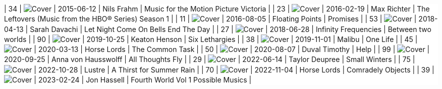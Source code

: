 | 34 | ![Cover](https://i.discogs.com/7aaquEjKE8yZuLVB6jLunMhSCXg8EPXKtVm5tsNohEw/rs:fit/g:sm/q:40/h:150/w:150/czM6Ly9kaXNjb2dz/LWRhdGFiYXNlLWlt/YWdlcy9SLTcxMTA1/MTAtMTQzMzkzOTg3/Mi00NTEyLmpwZWc.jpeg) | 2015-06-12 | Nils Frahm | Music for the Motion Picture Victoria |
| 23 | ![Cover](https://i.discogs.com/UwffJO6ckOkteYf4q2PJ2PsHDy7Lf5Lk7Sp6OgxHLPs/rs:fit/g:sm/q:40/h:150/w:150/czM6Ly9kaXNjb2dz/LWRhdGFiYXNlLWlt/YWdlcy9SLTczOTIx/MjYtMTYyNDI1NTQy/OS03MTYyLmpwZWc.jpeg) | 2016-02-19 | Max Richter | The Leftovers (Music from the HBO® Series) Season 1 |
| 11 | ![Cover](https://i.discogs.com/fOjEh1Mr818RTiBmwd3hKcI23SLeEklMmhYMVWs9Wq8/rs:fit/g:sm/q:40/h:150/w:150/czM6Ly9kaXNjb2dz/LWRhdGFiYXNlLWlt/YWdlcy9SLTQ3NzAy/NDEtMTM5NDc3OTAy/MS03ODkwLmpwZWc.jpeg) | 2016-08-05 | Floating Points | Promises |
| 53 | ![Cover](https://i.discogs.com/Ca_BHylMj8egDrRt1om_qoIShPoJoS9BVml7P3l764Q/rs:fit/g:sm/q:40/h:150/w:150/czM6Ly9kaXNjb2dz/LWRhdGFiYXNlLWlt/YWdlcy9SLTExOTA5/NDE2LTE1MjQ5MTUw/MDUtNjE3OC5wbmc.jpeg) | 2018-04-13 | Sarah Davachi | Let Night Come On Bells End The Day |
| 27 | ![Cover](https://i.discogs.com/RMiKhfhR7G4Qb7T5b5WCBGysjCYfguYaGNrMzGeN7dQ/rs:fit/g:sm/q:40/h:150/w:150/czM6Ly9kaXNjb2dz/LWRhdGFiYXNlLWlt/YWdlcy9SLTEyMTk1/OTM5LTE1MzAyMzQw/NjktOTQwOS5qcGVn.jpeg) | 2018-06-28 | Infinity Frequencies | Between two worlds |
| 90 | ![Cover](https://i.discogs.com/gz_qdlAIfJFDQihsw5LzYrhLF4Y-LOKwJas6aI62FJM/rs:fit/g:sm/q:40/h:150/w:150/czM6Ly9kaXNjb2dz/LWRhdGFiYXNlLWlt/YWdlcy9SLTE0Mzcw/ODAxLTE1NzMxNjI3/OTMtMzgxMC5qcGVn.jpeg) | 2019-10-25 | Keaton Henson | Six Lethargies |
| 38 | ![Cover](https://i.discogs.com/Dci_6_T-r2BCrcumo1Jv08VWtj5x9XXpzRbKhudzrcc/rs:fit/g:sm/q:40/h:150/w:150/czM6Ly9kaXNjb2dz/LWRhdGFiYXNlLWlt/YWdlcy9SLTE1ODQ1/MDcyLTE1OTg4NDQ0/MDEtMzA3My5qcGVn.jpeg) | 2019-11-01 | Malibu | One Life |
| 45 | ![Cover](https://lastfm.freetls.fastly.net/i/u/34s/abb1a951e511f6afad4227770866b0b4.png) | 2020-03-13 | Horse Lords | The Common Task |
| 50 | ![Cover](https://i.discogs.com/cQfw0HkWStB_iyMsNrYy21TJ3unOMJSSQa2Zpc5cq-A/rs:fit/g:sm/q:40/h:150/w:150/czM6Ly9kaXNjb2dz/LWRhdGFiYXNlLWlt/YWdlcy9SLTE1ODAx/OTYzLTE1OTgwNTQz/MTItMTkxNC5qcGVn.jpeg) | 2020-08-07 | Duval Timothy | Help |
| 99 | ![Cover](https://i.discogs.com/kKE9Nxi8uUH4skx8NUKX-jfVnFccHX0pJUZbmYs2Mqw/rs:fit/g:sm/q:40/h:150/w:150/czM6Ly9kaXNjb2dz/LWRhdGFiYXNlLWlt/YWdlcy9SLTE1ODUw/MDI3LTE2MDA4OTA2/ODEtOTI3NS5qcGVn.jpeg) | 2020-09-25 | Anna von Hausswolff | All Thoughts Fly |
| 29 | ![Cover](https://i.discogs.com/iRMI2LmoIV5y6gKQcMfMJRpPGp8vcuil9uK5Q9ujcio/rs:fit/g:sm/q:40/h:150/w:150/czM6Ly9kaXNjb2dz/LWRhdGFiYXNlLWlt/YWdlcy9SLTIzNTk4/ODAzLTE2NTU0MjM5/ODQtNzc2OC5qcGVn.jpeg) | 2022-06-14 | Taylor Deupree | Small Winters |
| 75 | ![Cover](https://i.discogs.com/sN3JqQdv4saxf78JLLxH_1Ppt1oIWRC2K5r_YksKKS0/rs:fit/g:sm/q:40/h:150/w:150/czM6Ly9kaXNjb2dz/LWRhdGFiYXNlLWlt/YWdlcy9SLTI0MzM0/ODk1LTE2NjE2MzI1/MzEtMzkwNC5qcGVn.jpeg) | 2022-10-28 | Lustre | A Thirst for Summer Rain |
| 70 | ![Cover](https://lastfm.freetls.fastly.net/i/u/34s/10cd31f088a192b00463da70b6b9c4e4.png) | 2022-11-04 | Horse Lords | Comradely Objects |
| 39 | ![Cover](https://i.discogs.com/PmzGuyupo7Mgcisfs8cSIZXnmC9FIyexAhOZUBn6l6A/rs:fit/g:sm/q:40/h:150/w:150/czM6Ly9kaXNjb2dz/LWRhdGFiYXNlLWlt/YWdlcy9SLTUzODE2/OS0xNTAyMzk3MDMw/LTg4MTMuanBlZw.jpeg) | 2023-02-24 | Jon Hassell | Fourth World Vol 1 Possible Musics |